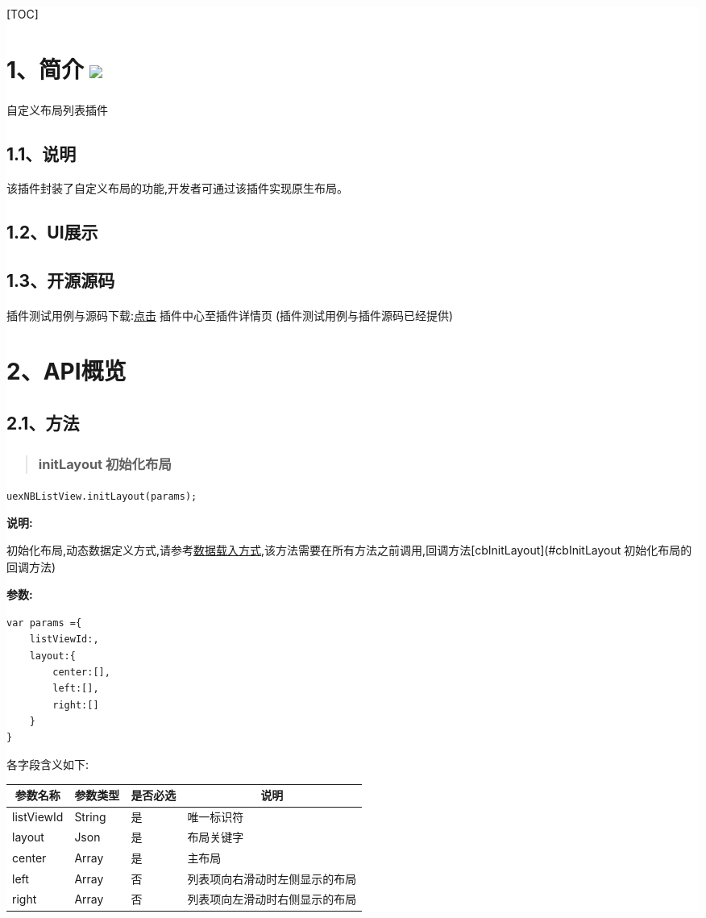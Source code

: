[TOC]
# 1、简介 [![](http://appcan-download.oss-cn-beijing.aliyuncs.com/%E5%85%AC%E6%B5%8B%2Fgf.png)]() 

自定义布局列表插件

## 1.1、说明

该插件封装了自定义布局的功能,开发者可通过该插件实现原生布局。

## 1.2、UI展示

## 1.3、开源源码

插件测试用例与源码下载:[点击](http://plugin.appcan.cn/details.html?id=631_index) 插件中心至插件详情页 (插件测试用例与插件源码已经提供)

# 2、API概览

## 2.1、方法

> ### initLayout 初始化布局

`uexNBListView.initLayout(params);`

**说明:**

初始化布局,动态数据定义方式,请参考[数据载入方式](#数据载入方式),该方法需要在所有方法之前调用,回调方法[cbInitLayout](#cbInitLayout 初始化布局的回调方法)

**参数:**

```
var params ={
    listViewId:,
    layout:{
        center:[],
        left:[],
        right:[]
    }
}
```

各字段含义如下:

| 参数名称 | 参数类型 | 是否必选 | 说明 |
| ----- | ----- | ----- | ----- |
| listViewId | String | 是 | 唯一标识符 |
| layout | Json | 是 | 布局关键字 |
| center | Array | 是 | 主布局 |
| left | Array | 否 | 列表项向右滑动时左侧显示的布局 |
| right | Array | 否 | 列表项向左滑动时右侧显示的布局 |
